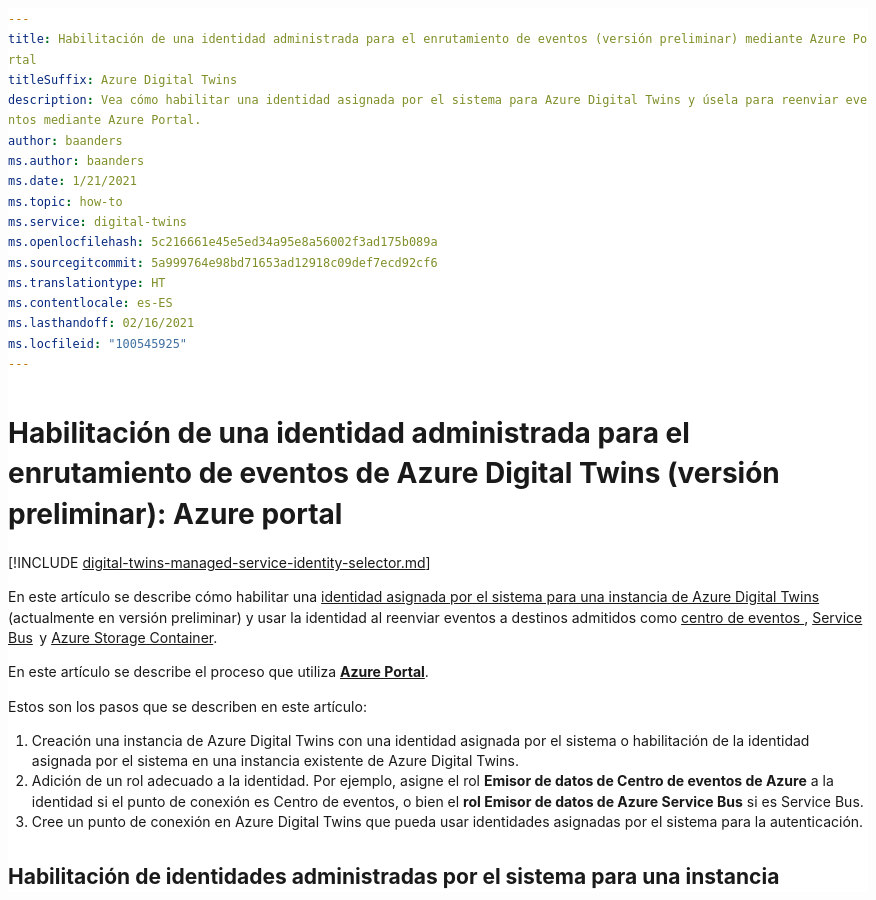 ```yaml
---
title: Habilitación de una identidad administrada para el enrutamiento de eventos (versión preliminar) mediante Azure Portal
titleSuffix: Azure Digital Twins
description: Vea cómo habilitar una identidad asignada por el sistema para Azure Digital Twins y úsela para reenviar eventos mediante Azure Portal.
author: baanders
ms.author: baanders
ms.date: 1/21/2021
ms.topic: how-to
ms.service: digital-twins
ms.openlocfilehash: 5c216661e45e5ed34a95e8a56002f3ad175b089a
ms.sourcegitcommit: 5a999764e98bd71653ad12918c09def7ecd92cf6
ms.translationtype: HT
ms.contentlocale: es-ES
ms.lasthandoff: 02/16/2021
ms.locfileid: "100545925"
---
```

# <a name="enable-a-managed-identity-for-routing-azure-digital-twins-events-preview-azure-portal"></a>Habilitación de una identidad administrada para el enrutamiento de eventos de Azure Digital Twins (versión preliminar): Azure portal

[!INCLUDE [digital-twins-managed-service-identity-selector.md](../../includes/digital-twins-managed-service-identity-selector.md)]

En este artículo se describe cómo habilitar una [identidad asignada por el sistema para una instancia de Azure Digital Twins](concepts-security.md#managed-identity-for-accessing-other-resources-preview) (actualmente en versión preliminar) y usar la identidad al reenviar eventos a destinos admitidos como [centro de eventos ](../event-hubs/event-hubs-about.md), [Service Bus](../service-bus-messaging/service-bus-messaging-overview.md)  y [Azure Storage Container](../storage/blobs/storage-blobs-introduction.md).

En este artículo se describe el proceso que utiliza [**Azure Portal**](https://portal.azure.com).

Estos son los pasos que se describen en este artículo: 

1. Creación una instancia de Azure Digital Twins con una identidad asignada por el sistema o habilitación de la identidad asignada por el sistema en una instancia existente de Azure Digital Twins. 
1. Adición de un rol adecuado a la identidad. Por ejemplo, asigne el rol **Emisor de datos de Centro de eventos de Azure** a la identidad si el punto de conexión es Centro de eventos, o bien el **rol Emisor de datos de Azure Service Bus** si es Service Bus.
1. Cree un punto de conexión en Azure Digital Twins que pueda usar identidades asignadas por el sistema para la autenticación.

## <a name="enable-system-managed-identities-for-an-instance"></a>Habilitación de identidades administradas por el sistema para una instancia 
